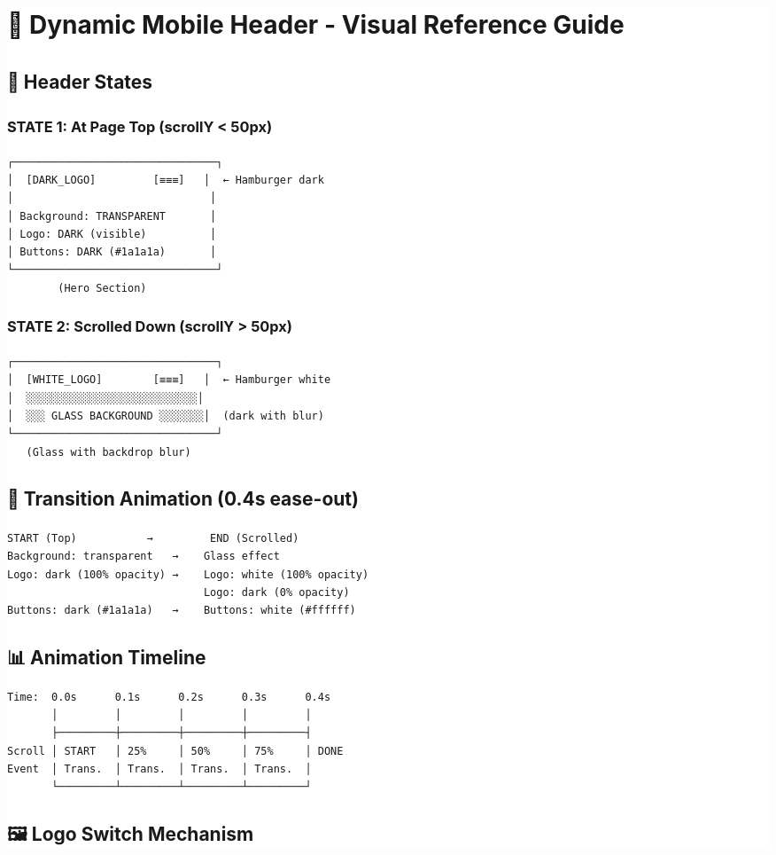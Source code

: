 # 📱 Dynamic Mobile Header - Visual Reference Guide

## 🎯 Header States

### STATE 1: At Page Top (scrollY < 50px)
```
┌────────────────────────────────┐
│  [DARK_LOGO]         [≡≡≡]   │  ← Hamburger dark
│                               │
│ Background: TRANSPARENT       │
│ Logo: DARK (visible)          │
│ Buttons: DARK (#1a1a1a)       │
└────────────────────────────────┘
        (Hero Section)
```

### STATE 2: Scrolled Down (scrollY > 50px)
```
┌────────────────────────────────┐
│  [WHITE_LOGO]        [≡≡≡]   │  ← Hamburger white
│  ░░░░░░░░░░░░░░░░░░░░░░░░░░░│
│  ░░░ GLASS BACKGROUND ░░░░░░░│  (dark with blur)
└────────────────────────────────┘
   (Glass with backdrop blur)
```

## 🔄 Transition Animation (0.4s ease-out)

```
START (Top)           →         END (Scrolled)
Background: transparent   →    Glass effect
Logo: dark (100% opacity) →    Logo: white (100% opacity)
                               Logo: dark (0% opacity)
Buttons: dark (#1a1a1a)   →    Buttons: white (#ffffff)
```

## 📊 Animation Timeline

```
Time:  0.0s      0.1s      0.2s      0.3s      0.4s
       │         │         │         │         │
       ├─────────┼─────────┼─────────┼─────────┤
Scroll │ START   │ 25%     │ 50%     │ 75%     │ DONE
Event  │ Trans.  │ Trans.  │ Trans.  │ Trans.  │
       └─────────┴─────────┴─────────┴─────────┘
```

## 🖼️ Logo Switch Mechanism
